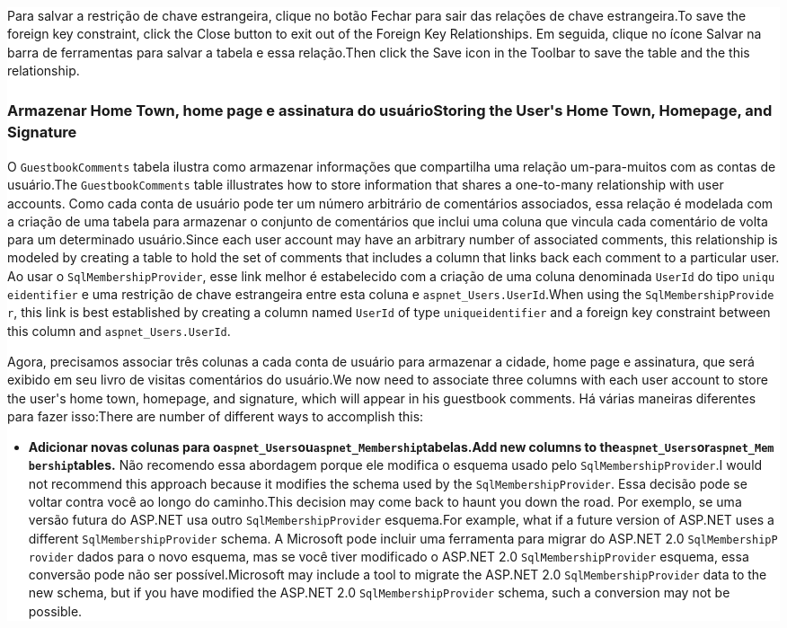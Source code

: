 
<span data-ttu-id="6b3ae-186">Para salvar a restrição de chave estrangeira, clique no botão Fechar para sair das relações de chave estrangeira.</span><span class="sxs-lookup"><span data-stu-id="6b3ae-186">To save the foreign key constraint, click the Close button to exit out of the Foreign Key Relationships.</span></span> <span data-ttu-id="6b3ae-187">Em seguida, clique no ícone Salvar na barra de ferramentas para salvar a tabela e essa relação.</span><span class="sxs-lookup"><span data-stu-id="6b3ae-187">Then click the Save icon in the Toolbar to save the table and the this relationship.</span></span>

### <a name="storing-the-users-home-town-homepage-and-signature"></a><span data-ttu-id="6b3ae-188">Armazenar Home Town, home page e assinatura do usuário</span><span class="sxs-lookup"><span data-stu-id="6b3ae-188">Storing the User's Home Town, Homepage, and Signature</span></span>

<span data-ttu-id="6b3ae-189">O `GuestbookComments` tabela ilustra como armazenar informações que compartilha uma relação um-para-muitos com as contas de usuário.</span><span class="sxs-lookup"><span data-stu-id="6b3ae-189">The `GuestbookComments` table illustrates how to store information that shares a one-to-many relationship with user accounts.</span></span> <span data-ttu-id="6b3ae-190">Como cada conta de usuário pode ter um número arbitrário de comentários associados, essa relação é modelada com a criação de uma tabela para armazenar o conjunto de comentários que inclui uma coluna que vincula cada comentário de volta para um determinado usuário.</span><span class="sxs-lookup"><span data-stu-id="6b3ae-190">Since each user account may have an arbitrary number of associated comments, this relationship is modeled by creating a table to hold the set of comments that includes a column that links back each comment to a particular user.</span></span> <span data-ttu-id="6b3ae-191">Ao usar o `SqlMembershipProvider`, esse link melhor é estabelecido com a criação de uma coluna denominada `UserId` do tipo `uniqueidentifier` e uma restrição de chave estrangeira entre esta coluna e `aspnet_Users.UserId`.</span><span class="sxs-lookup"><span data-stu-id="6b3ae-191">When using the `SqlMembershipProvider`, this link is best established by creating a column named `UserId` of type `uniqueidentifier` and a foreign key constraint between this column and `aspnet_Users.UserId`.</span></span>

<span data-ttu-id="6b3ae-192">Agora, precisamos associar três colunas a cada conta de usuário para armazenar a cidade, home page e assinatura, que será exibido em seu livro de visitas comentários do usuário.</span><span class="sxs-lookup"><span data-stu-id="6b3ae-192">We now need to associate three columns with each user account to store the user's home town, homepage, and signature, which will appear in his guestbook comments.</span></span> <span data-ttu-id="6b3ae-193">Há várias maneiras diferentes para fazer isso:</span><span class="sxs-lookup"><span data-stu-id="6b3ae-193">There are number of different ways to accomplish this:</span></span>

- <span data-ttu-id="6b3ae-194"><strong>Adicionar novas colunas para o</strong><strong>`aspnet_Users`</strong><strong>ou</strong><strong>`aspnet_Membership`</strong><strong>tabelas.</strong></span><span class="sxs-lookup"><span data-stu-id="6b3ae-194"><strong>Add new columns to the</strong><strong>`aspnet_Users`</strong><strong>or</strong><strong>`aspnet_Membership`</strong><strong>tables.</strong></span></span> <span data-ttu-id="6b3ae-195">Não recomendo essa abordagem porque ele modifica o esquema usado pelo `SqlMembershipProvider`.</span><span class="sxs-lookup"><span data-stu-id="6b3ae-195">I would not recommend this approach because it modifies the schema used by the `SqlMembershipProvider`.</span></span> <span data-ttu-id="6b3ae-196">Essa decisão pode se voltar contra você ao longo do caminho.</span><span class="sxs-lookup"><span data-stu-id="6b3ae-196">This decision may come back to haunt you down the road.</span></span> <span data-ttu-id="6b3ae-197">Por exemplo, se uma versão futura do ASP.NET usa outro `SqlMembershipProvider` esquema.</span><span class="sxs-lookup"><span data-stu-id="6b3ae-197">For example, what if a future version of ASP.NET uses a different `SqlMembershipProvider` schema.</span></span> <span data-ttu-id="6b3ae-198">A Microsoft pode incluir uma ferramenta para migrar do ASP.NET 2.0 `SqlMembershipProvider` dados para o novo esquema, mas se você tiver modificado o ASP.NET 2.0 `SqlMembershipProvider` esquema, essa conversão pode não ser possível.</span><span class="sxs-lookup"><span data-stu-id="6b3ae-198">Microsoft may include a tool to migrate the ASP.NET 2.0 `SqlMembershipProvider` data to the new schema, but if you have modified the ASP.NET 2.0 `SqlMembershipProvider` schema, such a conversion may not be possible.</span></span>
